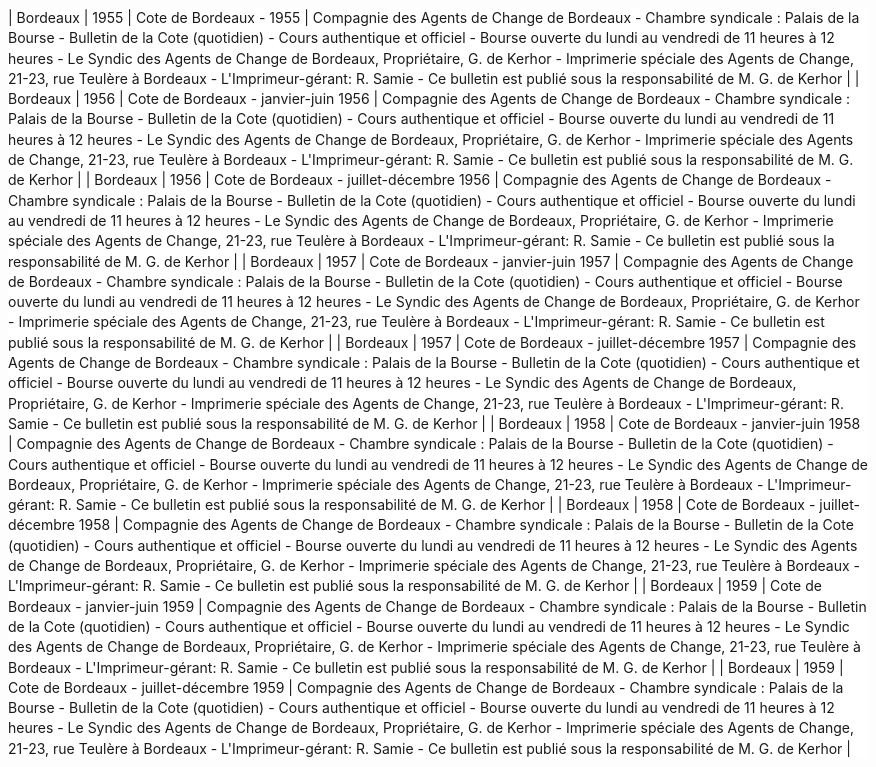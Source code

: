 | Bordeaux  | 1955      | Cote de Bordeaux - 1955                                 | Compagnie des Agents de Change de Bordeaux - Chambre syndicale : Palais de la Bourse  - Bulletin de la Cote (quotidien)  - Cours authentique et officiel - Bourse ouverte du lundi au vendredi de 11 heures à 12 heures - Le Syndic des Agents de Change de Bordeaux, Propriétaire, G. de Kerhor - Imprimerie spéciale des Agents de Change, 21-23, rue Teulère à Bordeaux - L'Imprimeur-gérant: R. Samie - Ce bulletin est publié sous la responsabilité de M. G. de Kerhor                                                                                            |
| Bordeaux  | 1956      | Cote de Bordeaux - janvier-juin 1956                    | Compagnie des Agents de Change de Bordeaux - Chambre syndicale : Palais de la Bourse  - Bulletin de la Cote (quotidien)  - Cours authentique et officiel - Bourse ouverte du lundi au vendredi de 11 heures à 12 heures - Le Syndic des Agents de Change de Bordeaux, Propriétaire, G. de Kerhor - Imprimerie spéciale des Agents de Change, 21-23, rue Teulère à Bordeaux - L'Imprimeur-gérant: R. Samie - Ce bulletin est publié sous la responsabilité de M. G. de Kerhor                                                                                            |
| Bordeaux  | 1956      | Cote de Bordeaux - juillet-décembre 1956                | Compagnie des Agents de Change de Bordeaux - Chambre syndicale : Palais de la Bourse  - Bulletin de la Cote (quotidien)  - Cours authentique et officiel - Bourse ouverte du lundi au vendredi de 11 heures à 12 heures - Le Syndic des Agents de Change de Bordeaux, Propriétaire, G. de Kerhor - Imprimerie spéciale des Agents de Change, 21-23, rue Teulère à Bordeaux - L'Imprimeur-gérant: R. Samie - Ce bulletin est publié sous la responsabilité de M. G. de Kerhor                                                                                            |
| Bordeaux  | 1957      | Cote de Bordeaux - janvier-juin 1957                    | Compagnie des Agents de Change de Bordeaux - Chambre syndicale : Palais de la Bourse  - Bulletin de la Cote (quotidien)  - Cours authentique et officiel - Bourse ouverte du lundi au vendredi de 11 heures à 12 heures - Le Syndic des Agents de Change de Bordeaux, Propriétaire, G. de Kerhor - Imprimerie spéciale des Agents de Change, 21-23, rue Teulère à Bordeaux - L'Imprimeur-gérant: R. Samie - Ce bulletin est publié sous la responsabilité de M. G. de Kerhor                                                                                            |
| Bordeaux  | 1957      | Cote de Bordeaux - juillet-décembre 1957                | Compagnie des Agents de Change de Bordeaux - Chambre syndicale : Palais de la Bourse  - Bulletin de la Cote (quotidien)  - Cours authentique et officiel - Bourse ouverte du lundi au vendredi de 11 heures à 12 heures - Le Syndic des Agents de Change de Bordeaux, Propriétaire, G. de Kerhor - Imprimerie spéciale des Agents de Change, 21-23, rue Teulère à Bordeaux - L'Imprimeur-gérant: R. Samie - Ce bulletin est publié sous la responsabilité de M. G. de Kerhor                                                                                            |
| Bordeaux  | 1958      | Cote de Bordeaux - janvier-juin 1958                    | Compagnie des Agents de Change de Bordeaux - Chambre syndicale : Palais de la Bourse  - Bulletin de la Cote (quotidien)  - Cours authentique et officiel - Bourse ouverte du lundi au vendredi de 11 heures à 12 heures - Le Syndic des Agents de Change de Bordeaux, Propriétaire, G. de Kerhor - Imprimerie spéciale des Agents de Change, 21-23, rue Teulère à Bordeaux - L'Imprimeur-gérant: R. Samie - Ce bulletin est publié sous la responsabilité de M. G. de Kerhor                                                                                            |
| Bordeaux  | 1958      | Cote de Bordeaux - juillet-décembre 1958                | Compagnie des Agents de Change de Bordeaux - Chambre syndicale : Palais de la Bourse  - Bulletin de la Cote (quotidien)  - Cours authentique et officiel - Bourse ouverte du lundi au vendredi de 11 heures à 12 heures - Le Syndic des Agents de Change de Bordeaux, Propriétaire, G. de Kerhor - Imprimerie spéciale des Agents de Change, 21-23, rue Teulère à Bordeaux - L'Imprimeur-gérant: R. Samie - Ce bulletin est publié sous la responsabilité de M. G. de Kerhor                                                                                            |
| Bordeaux  | 1959      | Cote de Bordeaux - janvier-juin 1959                    | Compagnie des Agents de Change de Bordeaux - Chambre syndicale : Palais de la Bourse  - Bulletin de la Cote (quotidien)  - Cours authentique et officiel - Bourse ouverte du lundi au vendredi de 11 heures à 12 heures - Le Syndic des Agents de Change de Bordeaux, Propriétaire, G. de Kerhor - Imprimerie spéciale des Agents de Change, 21-23, rue Teulère à Bordeaux - L'Imprimeur-gérant: R. Samie - Ce bulletin est publié sous la responsabilité de M. G. de Kerhor                                                                                            |
| Bordeaux  | 1959      | Cote de Bordeaux - juillet-décembre 1959                | Compagnie des Agents de Change de Bordeaux - Chambre syndicale : Palais de la Bourse  - Bulletin de la Cote (quotidien)  - Cours authentique et officiel - Bourse ouverte du lundi au vendredi de 11 heures à 12 heures - Le Syndic des Agents de Change de Bordeaux, Propriétaire, G. de Kerhor - Imprimerie spéciale des Agents de Change, 21-23, rue Teulère à Bordeaux - L'Imprimeur-gérant: R. Samie - Ce bulletin est publié sous la responsabilité de M. G. de Kerhor                                                                                            |